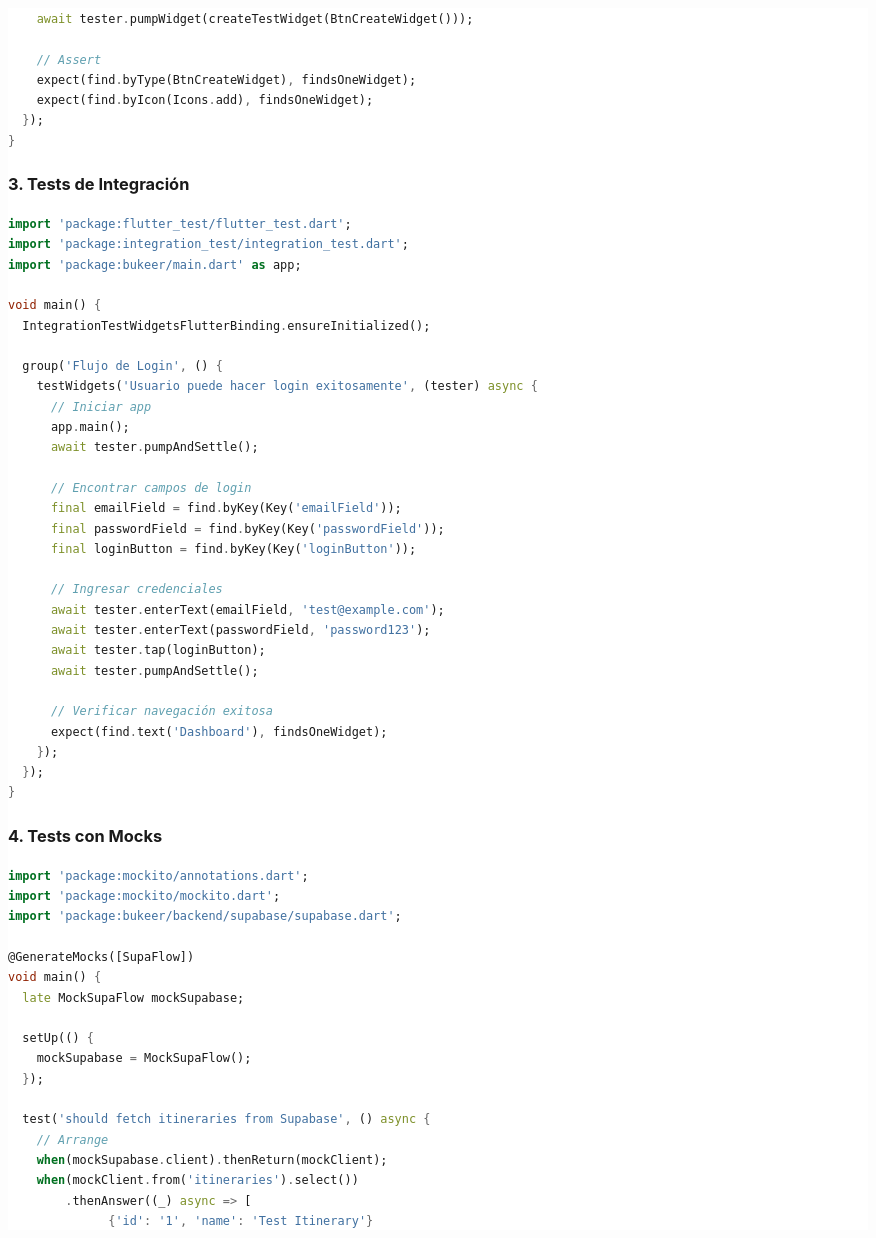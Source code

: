 ```dart
    await tester.pumpWidget(createTestWidget(BtnCreateWidget()));

    // Assert
    expect(find.byType(BtnCreateWidget), findsOneWidget);
    expect(find.byIcon(Icons.add), findsOneWidget);
  });
}
```

### 3. Tests de Integración

```dart
import 'package:flutter_test/flutter_test.dart';
import 'package:integration_test/integration_test.dart';
import 'package:bukeer/main.dart' as app;

void main() {
  IntegrationTestWidgetsFlutterBinding.ensureInitialized();

  group('Flujo de Login', () {
    testWidgets('Usuario puede hacer login exitosamente', (tester) async {
      // Iniciar app
      app.main();
      await tester.pumpAndSettle();

      // Encontrar campos de login
      final emailField = find.byKey(Key('emailField'));
      final passwordField = find.byKey(Key('passwordField'));
      final loginButton = find.byKey(Key('loginButton'));

      // Ingresar credenciales
      await tester.enterText(emailField, 'test@example.com');
      await tester.enterText(passwordField, 'password123');
      await tester.tap(loginButton);
      await tester.pumpAndSettle();

      // Verificar navegación exitosa
      expect(find.text('Dashboard'), findsOneWidget);
    });
  });
}
```

### 4. Tests con Mocks

```dart
import 'package:mockito/annotations.dart';
import 'package:mockito/mockito.dart';
import 'package:bukeer/backend/supabase/supabase.dart';

@GenerateMocks([SupaFlow])
void main() {
  late MockSupaFlow mockSupabase;

  setUp(() {
    mockSupabase = MockSupaFlow();
  });

  test('should fetch itineraries from Supabase', () async {
    // Arrange
    when(mockSupabase.client).thenReturn(mockClient);
    when(mockClient.from('itineraries').select())
        .thenAnswer((_) async => [
              {'id': '1', 'name': 'Test Itinerary'}
```